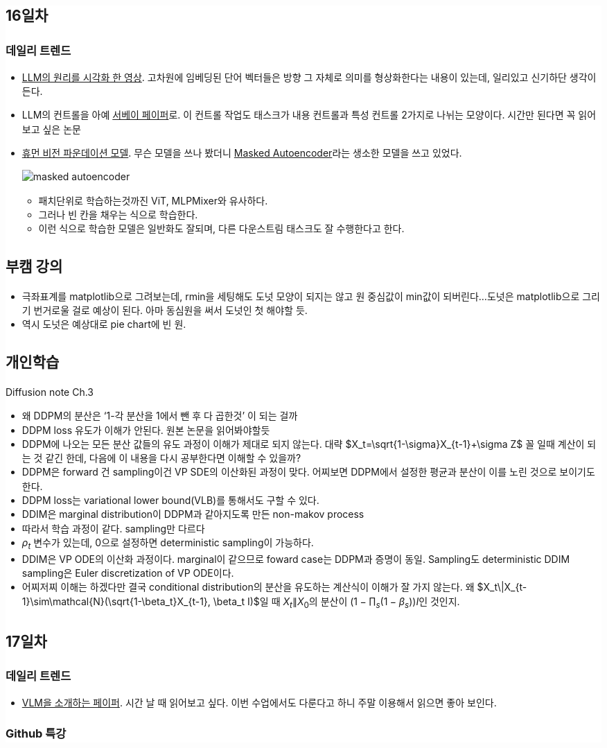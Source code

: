 ## 16일차

### 데일리 트렌드

- [LLM의 원리를 시각화 한 영상](https://x.com/Hamptonism/status/1827439848426500303). 고차원에 임베딩된 단어 벡터들은 방향 그 자체로 의미를 형상화한다는 내용이 있는데, 일리있고 신기하단 생각이 든다.
- LLM의 컨트롤을 아예 [서베이 페이퍼](https://huggingface.co/papers/2408.12599)로. 이 컨트롤 작업도 태스크가 내용 컨트롤과 특성 컨트롤 2가지로 나뉘는 모양이다. 시간만 된다면 꼭 읽어보고 싶은 논문
- [휴먼 비전 파운데이션 모델](https://huggingface.co/papers/2408.12569). 무슨 모델을 쓰나 봤더니 [Masked Autoencoder](https://arxiv.org/pdf/2111.06377)라는 생소한 모델을 쓰고 있었다.
    
    ![masked autoencoder](https://github.com/user-attachments/assets/fe89a996-b849-41d2-9bca-94472745e4f6)
    
    - 패치단위로 학습하는것까진 ViT, MLPMixer와 유사하다.
    - 그러나 빈 칸을 채우는 식으로 학습한다.
    - 이런 식으로 학습한 모델은 일반화도 잘되며, 다른 다운스트림 태스크도 잘 수행한다고 한다.

## 부캠 강의

- 극좌표계를 matplotlib으로 그려보는데, rmin을 세팅해도 도넛 모양이 되지는 않고 원 중심값이 min값이 되버린다…도넛은 matplotlib으로 그리기 번거로울 걸로 예상이 된다. 아마 동심원을 써서 도넛인 첫 해야할 듯.
- 역시 도넛은 예상대로 pie chart에 빈 원.

## 개인학습

Diffusion note Ch.3

- 왜 DDPM의 분산은 ‘1-각 분산을 1에서 뺀 후 다 곱한것’ 이 되는 걸까
- DDPM loss 유도가 이해가 안된다. 원본 논문을 읽어봐야할듯
- DDPM에 나오는 모든 분산 값들의 유도 과정이 이해가 제대로 되지 않는다. 대략 $X_t=\sqrt{1-\sigma}X_{t-1}+\sigma Z$ 꼴 일때 계산이 되는 것 같긴 한데, 다음에 이 내용을 다시 공부한다면 이해할 수 있을까?
- DDPM은 forward 건 sampling이건 VP SDE의 이산화된 과정이 맞다. 어찌보면 DDPM에서 설정한 평균과 분산이 이를 노린 것으로 보이기도 한다.
- DDPM loss는 variational lower bound(VLB)를 통해서도 구할 수 있다.
- DDIM은 marginal distribution이 DDPM과 같아지도록 만든 non-makov process
- 따라서 학습 과정이 같다. sampling만 다르다
- $\rho_t$ 변수가 있는데, 0으로 설정하면 deterministic sampling이 가능하다.
- DDIM은 VP ODE의 이산화 과정이다. marginal이 같으므로 foward case는 DDPM과 증명이 동일. Sampling도 deterministic DDIM sampling은 Euler discretization of VP ODE이다.
- 어찌저찌 이해는 하겠다만 결국 conditional distribution의 분산을 유도하는 계산식이 이해가 잘 가지 않는다. 왜 $X_t\|X_{t-1}\sim\mathcal{N}(\sqrt{1-\beta_t}X_{t-1}, \beta_t I)$일 때 $X_t\|X_0$의 분산이 $(1-\prod_s (1-\beta_s))I$인 것인지.

## 17일차

### 데일리 트렌드

- [VLM을 소개하는 페이퍼](https://huggingface.co/papers/2408.12637). 시간 날 때 읽어보고 싶다. 이번 수업에서도 다룬다고 하니 주말 이용해서 읽으면 좋아 보인다.

### Github 특강
